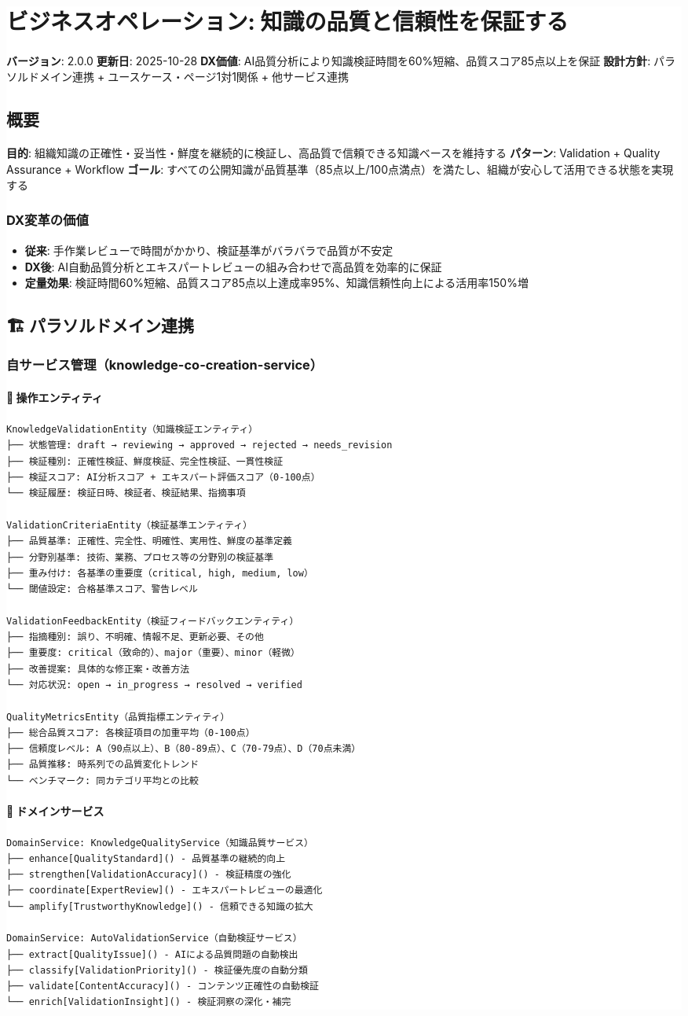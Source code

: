 # ビジネスオペレーション: 知識の品質と信頼性を保証する

**バージョン**: 2.0.0
**更新日**: 2025-10-28
**DX価値**: AI品質分析により知識検証時間を60%短縮、品質スコア85点以上を保証
**設計方針**: パラソルドメイン連携 + ユースケース・ページ1対1関係 + 他サービス連携

## 概要
**目的**: 組織知識の正確性・妥当性・鮮度を継続的に検証し、高品質で信頼できる知識ベースを維持する
**パターン**: Validation + Quality Assurance + Workflow
**ゴール**: すべての公開知識が品質基準（85点以上/100点満点）を満たし、組織が安心して活用できる状態を実現する

### DX変革の価値
- **従来**: 手作業レビューで時間がかかり、検証基準がバラバラで品質が不安定
- **DX後**: AI自動品質分析とエキスパートレビューの組み合わせで高品質を効率的に保証
- **定量効果**: 検証時間60%短縮、品質スコア85点以上達成率95%、知識信頼性向上による活用率150%増

## 🏗️ パラソルドメイン連携

### 自サービス管理（knowledge-co-creation-service）

#### 🎯 操作エンティティ
```
KnowledgeValidationEntity（知識検証エンティティ）
├── 状態管理: draft → reviewing → approved → rejected → needs_revision
├── 検証種別: 正確性検証、鮮度検証、完全性検証、一貫性検証
├── 検証スコア: AI分析スコア + エキスパート評価スコア（0-100点）
└── 検証履歴: 検証日時、検証者、検証結果、指摘事項

ValidationCriteriaEntity（検証基準エンティティ）
├── 品質基準: 正確性、完全性、明確性、実用性、鮮度の基準定義
├── 分野別基準: 技術、業務、プロセス等の分野別の検証基準
├── 重み付け: 各基準の重要度（critical, high, medium, low）
└── 閾値設定: 合格基準スコア、警告レベル

ValidationFeedbackEntity（検証フィードバックエンティティ）
├── 指摘種別: 誤り、不明確、情報不足、更新必要、その他
├── 重要度: critical（致命的）、major（重要）、minor（軽微）
├── 改善提案: 具体的な修正案・改善方法
└── 対応状況: open → in_progress → resolved → verified

QualityMetricsEntity（品質指標エンティティ）
├── 総合品質スコア: 各検証項目の加重平均（0-100点）
├── 信頼度レベル: A（90点以上）、B（80-89点）、C（70-79点）、D（70点未満）
├── 品質推移: 時系列での品質変化トレンド
└── ベンチマーク: 同カテゴリ平均との比較
```

#### 🔧 ドメインサービス
```
DomainService: KnowledgeQualityService（知識品質サービス）
├── enhance[QualityStandard]() - 品質基準の継続的向上
├── strengthen[ValidationAccuracy]() - 検証精度の強化
├── coordinate[ExpertReview]() - エキスパートレビューの最適化
└── amplify[TrustworthyKnowledge]() - 信頼できる知識の拡大

DomainService: AutoValidationService（自動検証サービス）
├── extract[QualityIssue]() - AIによる品質問題の自動検出
├── classify[ValidationPriority]() - 検証優先度の自動分類
├── validate[ContentAccuracy]() - コンテンツ正確性の自動検証
└── enrich[ValidationInsight]() - 検証洞察の深化・補完
```